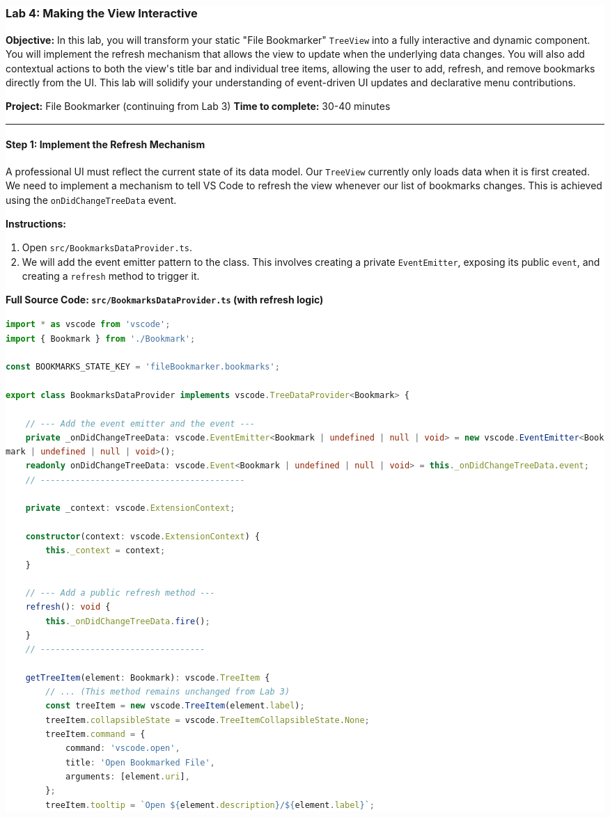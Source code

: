 ### **Lab 4: Making the View Interactive**

**Objective:**
In this lab, you will transform your static "File Bookmarker" `TreeView` into a fully interactive and dynamic component. You will implement the refresh mechanism that allows the view to update when the underlying data changes. You will also add contextual actions to both the view's title bar and individual tree items, allowing the user to add, refresh, and remove bookmarks directly from the UI. This lab will solidify your understanding of event-driven UI updates and declarative menu contributions.

**Project:** File Bookmarker (continuing from Lab 3)
**Time to complete:** 30-40 minutes

---

#### **Step 1: Implement the Refresh Mechanism**

A professional UI must reflect the current state of its data model. Our `TreeView` currently only loads data when it is first created. We need to implement a mechanism to tell VS Code to refresh the view whenever our list of bookmarks changes. This is achieved using the `onDidChangeTreeData` event.

**Instructions:**

1.  Open `src/BookmarksDataProvider.ts`.
2.  We will add the event emitter pattern to the class. This involves creating a private `EventEmitter`, exposing its public `event`, and creating a `refresh` method to trigger it.

**Full Source Code: `src/BookmarksDataProvider.ts` (with refresh logic)**

```typescript
import * as vscode from 'vscode';
import { Bookmark } from './Bookmark';

const BOOKMARKS_STATE_KEY = 'fileBookmarker.bookmarks';

export class BookmarksDataProvider implements vscode.TreeDataProvider<Bookmark> {

    // --- Add the event emitter and the event ---
    private _onDidChangeTreeData: vscode.EventEmitter<Bookmark | undefined | null | void> = new vscode.EventEmitter<Bookmark | undefined | null | void>();
    readonly onDidChangeTreeData: vscode.Event<Bookmark | undefined | null | void> = this._onDidChangeTreeData.event;
    // -----------------------------------------

    private _context: vscode.ExtensionContext;

    constructor(context: vscode.ExtensionContext) {
        this._context = context;
    }

    // --- Add a public refresh method ---
    refresh(): void {
        this._onDidChangeTreeData.fire();
    }
    // ---------------------------------

    getTreeItem(element: Bookmark): vscode.TreeItem {
        // ... (This method remains unchanged from Lab 3)
        const treeItem = new vscode.TreeItem(element.label);
        treeItem.collapsibleState = vscode.TreeItemCollapsibleState.None;
        treeItem.command = {
            command: 'vscode.open',
            title: 'Open Bookmarked File',
            arguments: [element.uri],
        };
        treeItem.tooltip = `Open ${element.description}/${element.label}`;
```